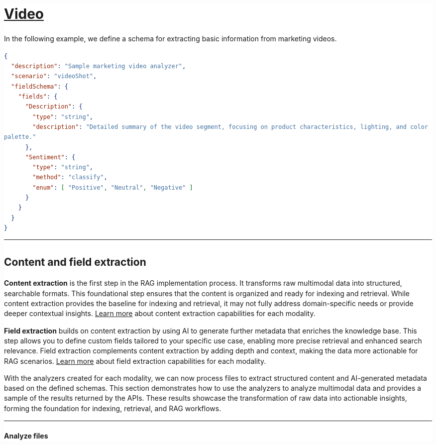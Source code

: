 # [Video](#tab/video)

In the following example, we define a schema for extracting basic information from marketing videos.

```json
{
  "description": "Sample marketing video analyzer",
  "scenario": "videoShot",
  "fieldSchema": {
    "fields": {
      "Description": {
        "type": "string",
        "description": "Detailed summary of the video segment, focusing on product characteristics, lighting, and color palette."
      },
      "Sentiment": {
        "type": "string",
        "method": "classify",
        "enum": [ "Positive", "Neutral", "Negative" ]
      }
    }
  }
}
```

---

## Content and field extraction

**Content extraction** is the first step in the RAG implementation process. It transforms raw multimodal data into structured, searchable formats. This foundational step ensures that the content is organized and ready for indexing and retrieval. While content extraction provides the baseline for indexing and retrieval, it may not fully address domain-specific needs or provide deeper contextual insights.
[Learn more]() about content extraction capabilities for each modality.

**Field extraction** builds on content extraction by using AI to generate further metadata that enriches the knowledge base. This step allows you to define custom fields tailored to your specific use case, enabling more precise retrieval and enhanced search relevance. Field extraction complements content extraction by adding depth and context, making the data more actionable for RAG scenarios.
[Learn more]() about field extraction capabilities for each modality.

With the analyzers created for each modality, we can now process files to extract structured content and AI-generated metadata based on the defined schemas. This section demonstrates how to use the analyzers to analyze multimodal data and provides a sample of the results returned by the APIs. These results showcase the transformation of raw data into actionable insights, forming the foundation for indexing, retrieval, and RAG workflows.

---

#### Analyze files

